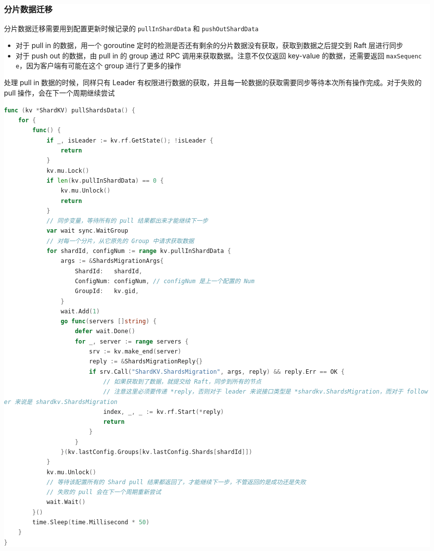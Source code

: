 ### 分片数据迁移

分片数据迁移需要用到配置更新时候记录的 `pullInShardData` 和 `pushOutShardData`

- 对于 pull in 的数据，用一个 goroutine 定时的检测是否还有剩余的分片数据没有获取，获取到数据之后提交到 Raft 层进行同步
- 对于 push out 的数据，由 pull in 的 group 通过 RPC 调用来获取数据。注意不仅仅返回 key-value 的数据，还需要返回 `maxSequence`，因为客户端有可能在这个 group 进行了更多的操作

处理 pull in 数据的时候，同样只有 Leader 有权限进行数据的获取，并且每一轮数据的获取需要同步等待本次所有操作完成。对于失败的 pull 操作，会在下一个周期继续尝试

```go
func (kv *ShardKV) pullShardsData() {
	for {
		func() {
			if _, isLeader := kv.rf.GetState(); !isLeader {
				return
			}
			kv.mu.Lock()
			if len(kv.pullInShardData) == 0 {
				kv.mu.Unlock()
				return
			}
			// 同步变量，等待所有的 pull 结果都出来才能继续下一步
			var wait sync.WaitGroup
			// 对每一个分片，从它原先的 Group 中请求获取数据
			for shardId, configNum := range kv.pullInShardData {
				args := &ShardsMigrationArgs{
					ShardId:   shardId,
					ConfigNum: configNum, // configNum 是上一个配置的 Num
					GroupId:   kv.gid,
				}
				wait.Add(1)
				go func(servers []string) {
					defer wait.Done()
					for _, server := range servers {
						srv := kv.make_end(server)
						reply := &ShardsMigrationReply{}
						if srv.Call("ShardKV.ShardsMigration", args, reply) && reply.Err == OK {
							// 如果获取到了数据，就提交给 Raft，同步到所有的节点
							// 注意这里必须要传递 *reply，否则对于 leader 来说接口类型是 *shardkv.ShardsMigration，而对于 follower 来说是 shardkv.ShardsMigration
							index, _, _ := kv.rf.Start(*reply)
							return
						}
					}
				}(kv.lastConfig.Groups[kv.lastConfig.Shards[shardId]])
			}
			kv.mu.Unlock()
			// 等待该配置所有的 Shard pull 结果都返回了，才能继续下一步，不管返回的是成功还是失败
			// 失败的 pull 会在下一个周期重新尝试
			wait.Wait()
		}()
		time.Sleep(time.Millisecond * 50)
	}
}
```
